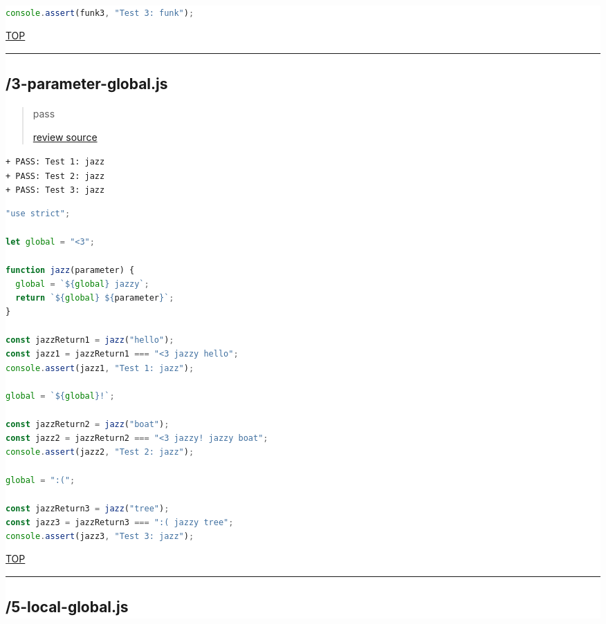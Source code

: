 ```js
console.assert(funk3, "Test 3: funk");

```

[TOP](#debuggercises)

---

## /3-parameter-global.js 

> pass 
>
> [review source](../../../exercises/05-functions-101/2-local-param-global/3-parameter-global.js)

```txt
+ PASS: Test 1: jazz
+ PASS: Test 2: jazz
+ PASS: Test 3: jazz
```

```js
"use strict";

let global = "<3";

function jazz(parameter) {
  global = `${global} jazzy`;
  return `${global} ${parameter}`;
}

const jazzReturn1 = jazz("hello");
const jazz1 = jazzReturn1 === "<3 jazzy hello";
console.assert(jazz1, "Test 1: jazz");

global = `${global}!`;

const jazzReturn2 = jazz("boat");
const jazz2 = jazzReturn2 === "<3 jazzy! jazzy boat";
console.assert(jazz2, "Test 2: jazz");

global = ":(";

const jazzReturn3 = jazz("tree");
const jazz3 = jazzReturn3 === ":( jazzy tree";
console.assert(jazz3, "Test 3: jazz");

```

[TOP](#debuggercises)

---

## /5-local-global.js 
